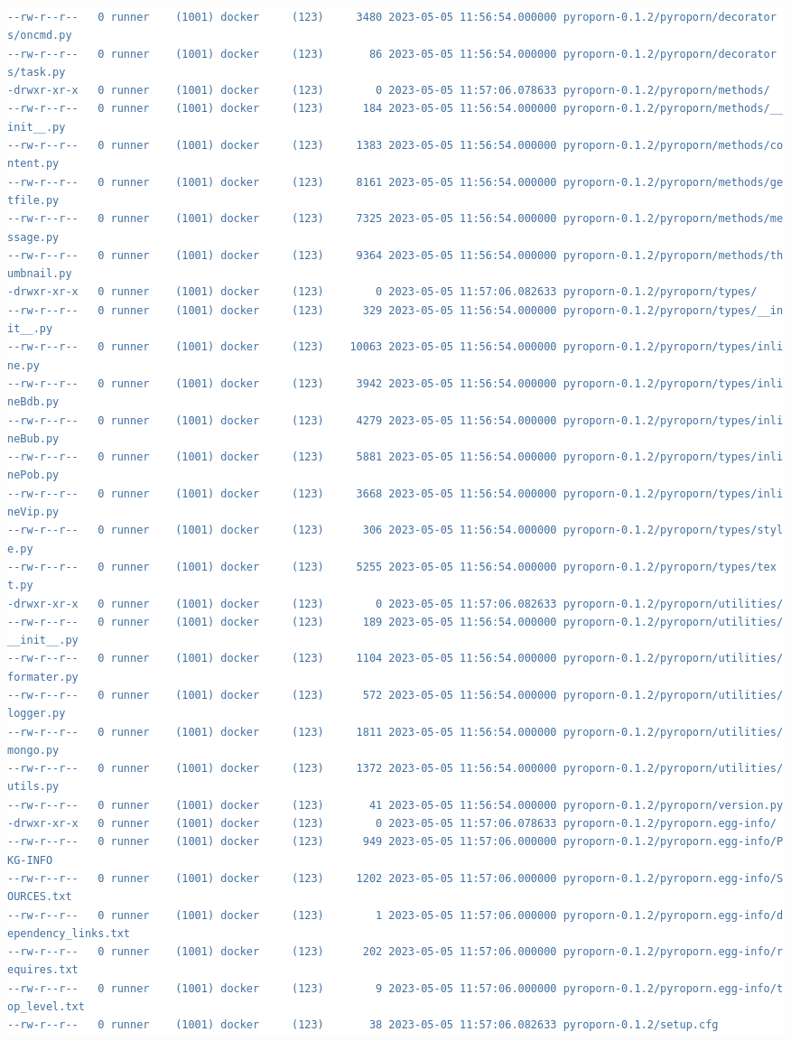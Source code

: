 ```diff
--rw-r--r--   0 runner    (1001) docker     (123)     3480 2023-05-05 11:56:54.000000 pyroporn-0.1.2/pyroporn/decorators/oncmd.py
--rw-r--r--   0 runner    (1001) docker     (123)       86 2023-05-05 11:56:54.000000 pyroporn-0.1.2/pyroporn/decorators/task.py
-drwxr-xr-x   0 runner    (1001) docker     (123)        0 2023-05-05 11:57:06.078633 pyroporn-0.1.2/pyroporn/methods/
--rw-r--r--   0 runner    (1001) docker     (123)      184 2023-05-05 11:56:54.000000 pyroporn-0.1.2/pyroporn/methods/__init__.py
--rw-r--r--   0 runner    (1001) docker     (123)     1383 2023-05-05 11:56:54.000000 pyroporn-0.1.2/pyroporn/methods/content.py
--rw-r--r--   0 runner    (1001) docker     (123)     8161 2023-05-05 11:56:54.000000 pyroporn-0.1.2/pyroporn/methods/getfile.py
--rw-r--r--   0 runner    (1001) docker     (123)     7325 2023-05-05 11:56:54.000000 pyroporn-0.1.2/pyroporn/methods/message.py
--rw-r--r--   0 runner    (1001) docker     (123)     9364 2023-05-05 11:56:54.000000 pyroporn-0.1.2/pyroporn/methods/thumbnail.py
-drwxr-xr-x   0 runner    (1001) docker     (123)        0 2023-05-05 11:57:06.082633 pyroporn-0.1.2/pyroporn/types/
--rw-r--r--   0 runner    (1001) docker     (123)      329 2023-05-05 11:56:54.000000 pyroporn-0.1.2/pyroporn/types/__init__.py
--rw-r--r--   0 runner    (1001) docker     (123)    10063 2023-05-05 11:56:54.000000 pyroporn-0.1.2/pyroporn/types/inline.py
--rw-r--r--   0 runner    (1001) docker     (123)     3942 2023-05-05 11:56:54.000000 pyroporn-0.1.2/pyroporn/types/inlineBdb.py
--rw-r--r--   0 runner    (1001) docker     (123)     4279 2023-05-05 11:56:54.000000 pyroporn-0.1.2/pyroporn/types/inlineBub.py
--rw-r--r--   0 runner    (1001) docker     (123)     5881 2023-05-05 11:56:54.000000 pyroporn-0.1.2/pyroporn/types/inlinePob.py
--rw-r--r--   0 runner    (1001) docker     (123)     3668 2023-05-05 11:56:54.000000 pyroporn-0.1.2/pyroporn/types/inlineVip.py
--rw-r--r--   0 runner    (1001) docker     (123)      306 2023-05-05 11:56:54.000000 pyroporn-0.1.2/pyroporn/types/style.py
--rw-r--r--   0 runner    (1001) docker     (123)     5255 2023-05-05 11:56:54.000000 pyroporn-0.1.2/pyroporn/types/text.py
-drwxr-xr-x   0 runner    (1001) docker     (123)        0 2023-05-05 11:57:06.082633 pyroporn-0.1.2/pyroporn/utilities/
--rw-r--r--   0 runner    (1001) docker     (123)      189 2023-05-05 11:56:54.000000 pyroporn-0.1.2/pyroporn/utilities/__init__.py
--rw-r--r--   0 runner    (1001) docker     (123)     1104 2023-05-05 11:56:54.000000 pyroporn-0.1.2/pyroporn/utilities/formater.py
--rw-r--r--   0 runner    (1001) docker     (123)      572 2023-05-05 11:56:54.000000 pyroporn-0.1.2/pyroporn/utilities/logger.py
--rw-r--r--   0 runner    (1001) docker     (123)     1811 2023-05-05 11:56:54.000000 pyroporn-0.1.2/pyroporn/utilities/mongo.py
--rw-r--r--   0 runner    (1001) docker     (123)     1372 2023-05-05 11:56:54.000000 pyroporn-0.1.2/pyroporn/utilities/utils.py
--rw-r--r--   0 runner    (1001) docker     (123)       41 2023-05-05 11:56:54.000000 pyroporn-0.1.2/pyroporn/version.py
-drwxr-xr-x   0 runner    (1001) docker     (123)        0 2023-05-05 11:57:06.078633 pyroporn-0.1.2/pyroporn.egg-info/
--rw-r--r--   0 runner    (1001) docker     (123)      949 2023-05-05 11:57:06.000000 pyroporn-0.1.2/pyroporn.egg-info/PKG-INFO
--rw-r--r--   0 runner    (1001) docker     (123)     1202 2023-05-05 11:57:06.000000 pyroporn-0.1.2/pyroporn.egg-info/SOURCES.txt
--rw-r--r--   0 runner    (1001) docker     (123)        1 2023-05-05 11:57:06.000000 pyroporn-0.1.2/pyroporn.egg-info/dependency_links.txt
--rw-r--r--   0 runner    (1001) docker     (123)      202 2023-05-05 11:57:06.000000 pyroporn-0.1.2/pyroporn.egg-info/requires.txt
--rw-r--r--   0 runner    (1001) docker     (123)        9 2023-05-05 11:57:06.000000 pyroporn-0.1.2/pyroporn.egg-info/top_level.txt
--rw-r--r--   0 runner    (1001) docker     (123)       38 2023-05-05 11:57:06.082633 pyroporn-0.1.2/setup.cfg
```